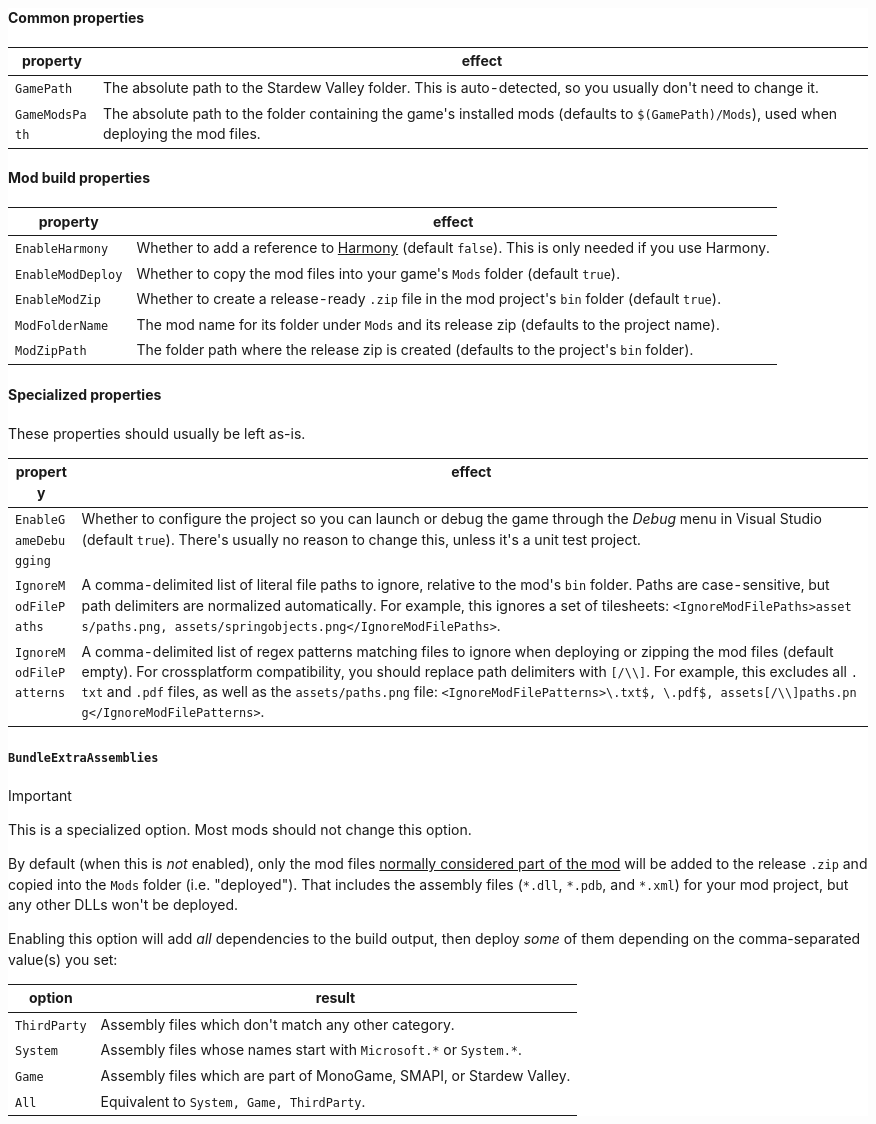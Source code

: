 #### Common properties
property       | effect
-------------- | ------
`GamePath`     | The absolute path to the Stardew Valley folder. This is auto-detected, so you usually don't need to change it.
`GameModsPath` | The absolute path to the folder containing the game's installed mods (defaults to `$(GamePath)/Mods`), used when deploying the mod files.

#### Mod build properties
property          | effect
----------------- | ------
`EnableHarmony`   | Whether to add a reference to [Harmony][] (default `false`). This is only needed if you use Harmony.
`EnableModDeploy` | Whether to copy the mod files into your game's `Mods` folder (default `true`).
`EnableModZip`    | Whether to create a release-ready `.zip` file in the mod project's `bin` folder (default `true`).
`ModFolderName`   | The mod name for its folder under `Mods` and its release zip (defaults to the project name).
`ModZipPath`      | The folder path where the release zip is created (defaults to the project's `bin` folder).

#### Specialized properties
These properties should usually be left as-is.

property                | effect
----------------------- | ------
`EnableGameDebugging`   | Whether to configure the project so you can launch or debug the game through the _Debug_ menu in Visual Studio (default `true`). There's usually no reason to change this, unless it's a unit test project.
`IgnoreModFilePaths`    | A comma-delimited list of literal file paths to ignore, relative to the mod's `bin` folder. Paths are case-sensitive, but path delimiters are normalized automatically. For example, this ignores a set of tilesheets: `<IgnoreModFilePaths>assets/paths.png, assets/springobjects.png</IgnoreModFilePaths>`.
`IgnoreModFilePatterns` | A comma-delimited list of regex patterns matching files to ignore when deploying or zipping the mod files (default empty). For crossplatform compatibility, you should replace path delimiters with `[/\\]`. For example, this excludes all `.txt` and `.pdf` files, as well as the `assets/paths.png` file: `<IgnoreModFilePatterns>\.txt$, \.pdf$, assets[/\\]paths.png</IgnoreModFilePatterns>`.

#### `BundleExtraAssemblies`
> [!IMPORTANT]  
> This is a specialized option. Most mods should not change this option.

By default (when this is _not_ enabled), only the mod files [normally considered part of the
mod](#deploy) will be added to the release `.zip` and copied into the `Mods` folder (i.e.
"deployed"). That includes the assembly files (`*.dll`, `*.pdb`, and `*.xml`) for your mod project,
but any other DLLs won't be deployed.

Enabling this option will add _all_ dependencies to the build output, then deploy _some_ of them
depending on the comma-separated value(s) you set:

option       | result
------------ | ------
`ThirdParty` | Assembly files which don't match any other category.
`System`     | Assembly files whose names start with `Microsoft.*` or `System.*`.
`Game`       | Assembly files which are part of MonoGame, SMAPI, or Stardew Valley.
`All`        | Equivalent to `System, Game, ThirdParty`.


[Harmony]: https://stardewvalleywiki.com/Modding:Modder_Guide/APIs/Harmony